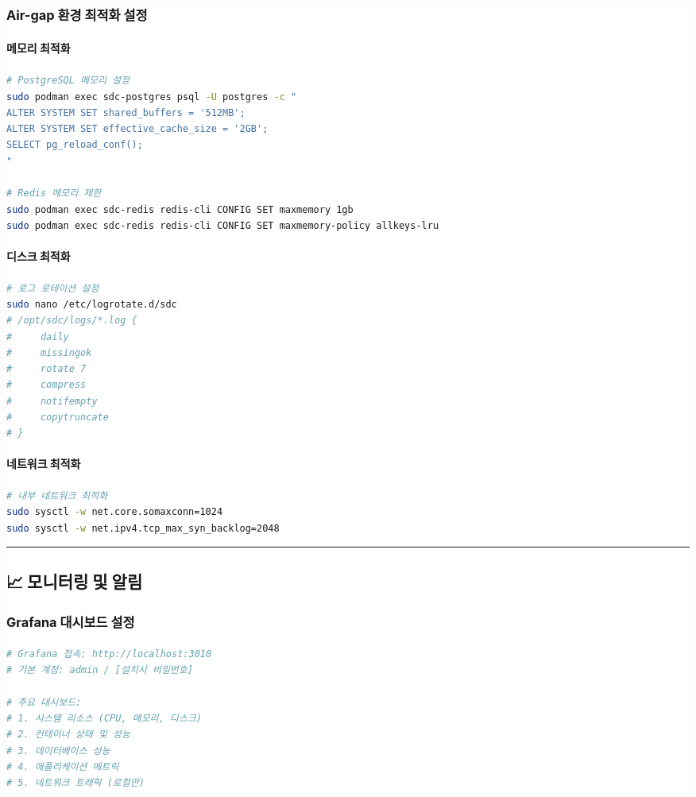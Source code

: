 ### Air-gap 환경 최적화 설정

#### 메모리 최적화
```bash
# PostgreSQL 메모리 설정
sudo podman exec sdc-postgres psql -U postgres -c "
ALTER SYSTEM SET shared_buffers = '512MB';
ALTER SYSTEM SET effective_cache_size = '2GB';
SELECT pg_reload_conf();
"

# Redis 메모리 제한
sudo podman exec sdc-redis redis-cli CONFIG SET maxmemory 1gb
sudo podman exec sdc-redis redis-cli CONFIG SET maxmemory-policy allkeys-lru
```

#### 디스크 최적화
```bash
# 로그 로테이션 설정
sudo nano /etc/logrotate.d/sdc
# /opt/sdc/logs/*.log {
#     daily
#     missingok
#     rotate 7
#     compress
#     notifempty
#     copytruncate
# }
```

#### 네트워크 최적화
```bash
# 내부 네트워크 최적화
sudo sysctl -w net.core.somaxconn=1024
sudo sysctl -w net.ipv4.tcp_max_syn_backlog=2048
```

---

## 📈 모니터링 및 알림

### Grafana 대시보드 설정

```bash
# Grafana 접속: http://localhost:3010
# 기본 계정: admin / [설치시 비밀번호]

# 주요 대시보드:
# 1. 시스템 리소스 (CPU, 메모리, 디스크)
# 2. 컨테이너 상태 및 성능  
# 3. 데이터베이스 성능
# 4. 애플리케이션 메트릭
# 5. 네트워크 트래픽 (로컬만)
```
